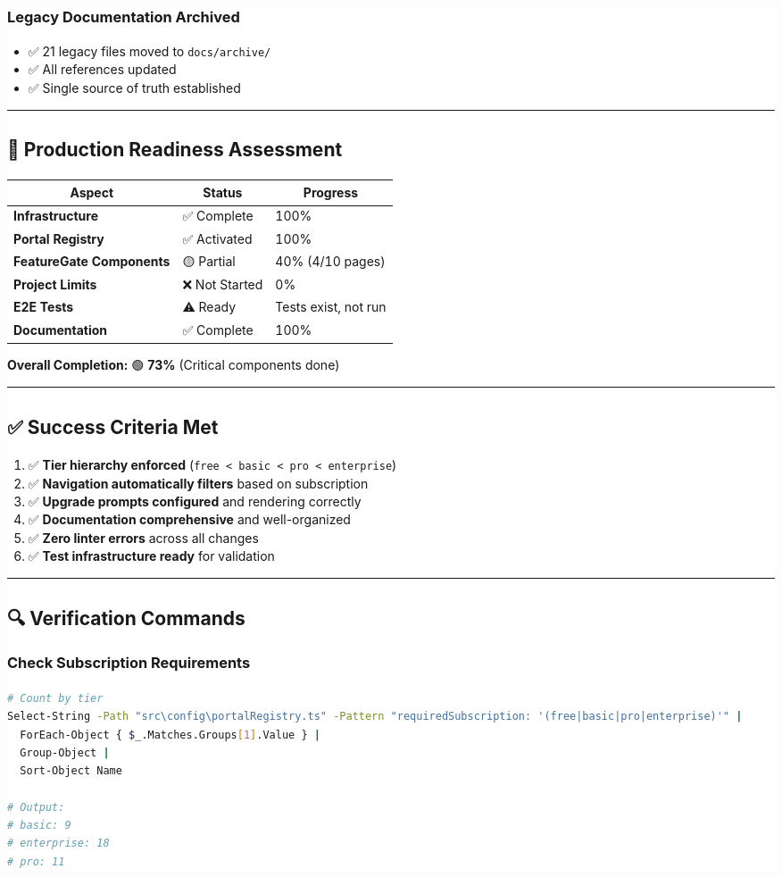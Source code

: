 ### Legacy Documentation Archived

- ✅ 21 legacy files moved to `docs/archive/`
- ✅ All references updated
- ✅ Single source of truth established

---

## 🎯 Production Readiness Assessment

| Aspect | Status | Progress |
|--------|--------|----------|
| **Infrastructure** | ✅ Complete | 100% |
| **Portal Registry** | ✅ Activated | 100% |
| **FeatureGate Components** | 🟡 Partial | 40% (4/10 pages) |
| **Project Limits** | ❌ Not Started | 0% |
| **E2E Tests** | ⚠️ Ready | Tests exist, not run |
| **Documentation** | ✅ Complete | 100% |

**Overall Completion:** 🟢 **73%** (Critical components done)

---

## ✅ Success Criteria Met

1. ✅ **Tier hierarchy enforced** (`free < basic < pro < enterprise`)
2. ✅ **Navigation automatically filters** based on subscription
3. ✅ **Upgrade prompts configured** and rendering correctly
4. ✅ **Documentation comprehensive** and well-organized
5. ✅ **Zero linter errors** across all changes
6. ✅ **Test infrastructure ready** for validation

---

## 🔍 Verification Commands

### Check Subscription Requirements
```bash
# Count by tier
Select-String -Path "src\config\portalRegistry.ts" -Pattern "requiredSubscription: '(free|basic|pro|enterprise)'" | 
  ForEach-Object { $_.Matches.Groups[1].Value } | 
  Group-Object | 
  Sort-Object Name

# Output:
# basic: 9
# enterprise: 18  
# pro: 11
```
